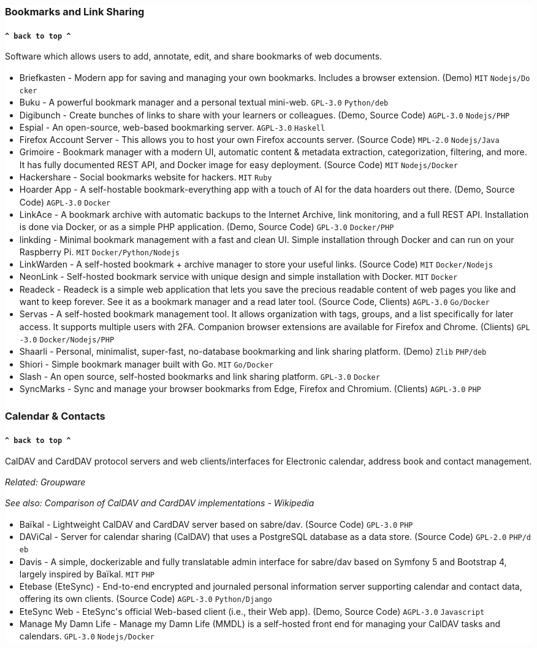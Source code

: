 ### Bookmarks and Link Sharing

**`^ back to top ^`**

Software which allows users to add, annotate, edit, and share bookmarks of web documents.

-   Briefkasten - Modern app for saving and managing your own bookmarks. Includes a browser extension. (Demo) `MIT` `Nodejs/Docker`
-   Buku - A powerful bookmark manager and a personal textual mini-web. `GPL-3.0` `Python/deb`
-   Digibunch - Create bunches of links to share with your learners or colleagues. (Demo, Source Code) `AGPL-3.0` `Nodejs/PHP`
-   Espial - An open-source, web-based bookmarking server. `AGPL-3.0` `Haskell`
-   Firefox Account Server - This allows you to host your own Firefox accounts server. (Source Code) `MPL-2.0` `Nodejs/Java`
-   Grimoire - Bookmark manager with a modern UI, automatic content & metadata extraction, categorization, filtering, and more. It has fully documented REST API, and Docker image for easy deployment. (Source Code) `MIT` `Nodejs/Docker`
-   Hackershare - Social bookmarks website for hackers. `MIT` `Ruby`
-   Hoarder App - A self-hostable bookmark-everything app with a touch of AI for the data hoarders out there. (Demo, Source Code) `AGPL-3.0` `Docker`
-   LinkAce - A bookmark archive with automatic backups to the Internet Archive, link monitoring, and a full REST API. Installation is done via Docker, or as a simple PHP application. (Demo, Source Code) `GPL-3.0` `Docker/PHP`
-   linkding - Minimal bookmark management with a fast and clean UI. Simple installation through Docker and can run on your Raspberry Pi. `MIT` `Docker/Python/Nodejs`
-   LinkWarden - A self-hosted bookmark + archive manager to store your useful links. (Source Code) `MIT` `Docker/Nodejs`
-   NeonLink - Self-hosted bookmark service with unique design and simple installation with Docker. `MIT` `Docker`
-   Readeck - Readeck is a simple web application that lets you save the precious readable content of web pages you like and want to keep forever. See it as a bookmark manager and a read later tool. (Source Code, Clients) `AGPL-3.0` `Go/Docker`
-   Servas - A self-hosted bookmark management tool. It allows organization with tags, groups, and a list specifically for later access. It supports multiple users with 2FA. Companion browser extensions are available for Firefox and Chrome. (Clients) `GPL-3.0` `Docker/Nodejs/PHP`
-   Shaarli - Personal, minimalist, super-fast, no-database bookmarking and link sharing platform. (Demo) `Zlib` `PHP/deb`
-   Shiori - Simple bookmark manager built with Go. `MIT` `Go/Docker`
-   Slash - An open source, self-hosted bookmarks and link sharing platform. `GPL-3.0` `Docker`
-   SyncMarks - Sync and manage your browser bookmarks from Edge, Firefox and Chromium. (Clients) `AGPL-3.0` `PHP`

### Calendar & Contacts

**`^ back to top ^`**

CalDAV and CardDAV protocol servers and web clients/interfaces for Electronic calendar, address book and contact management.

_Related: Groupware_

_See also: Comparison of CalDAV and CardDAV implementations - Wikipedia_

-   Baïkal - Lightweight CalDAV and CardDAV server based on sabre/dav. (Source Code) `GPL-3.0` `PHP`
-   DAViCal - Server for calendar sharing (CalDAV) that uses a PostgreSQL database as a data store. (Source Code) `GPL-2.0` `PHP/deb`
-   Davis - A simple, dockerizable and fully translatable admin interface for sabre/dav based on Symfony 5 and Bootstrap 4, largely inspired by Baïkal. `MIT` `PHP`
-   Etebase (EteSync) - End-to-end encrypted and journaled personal information server supporting calendar and contact data, offering its own clients. (Source Code) `AGPL-3.0` `Python/Django`
-   EteSync Web - EteSync's official Web-based client (i.e., their Web app). (Demo, Source Code) `AGPL-3.0` `Javascript`
-   Manage My Damn Life - Manage my Damn Life (MMDL) is a self-hosted front end for managing your CalDAV tasks and calendars. `GPL-3.0` `Nodejs/Docker`